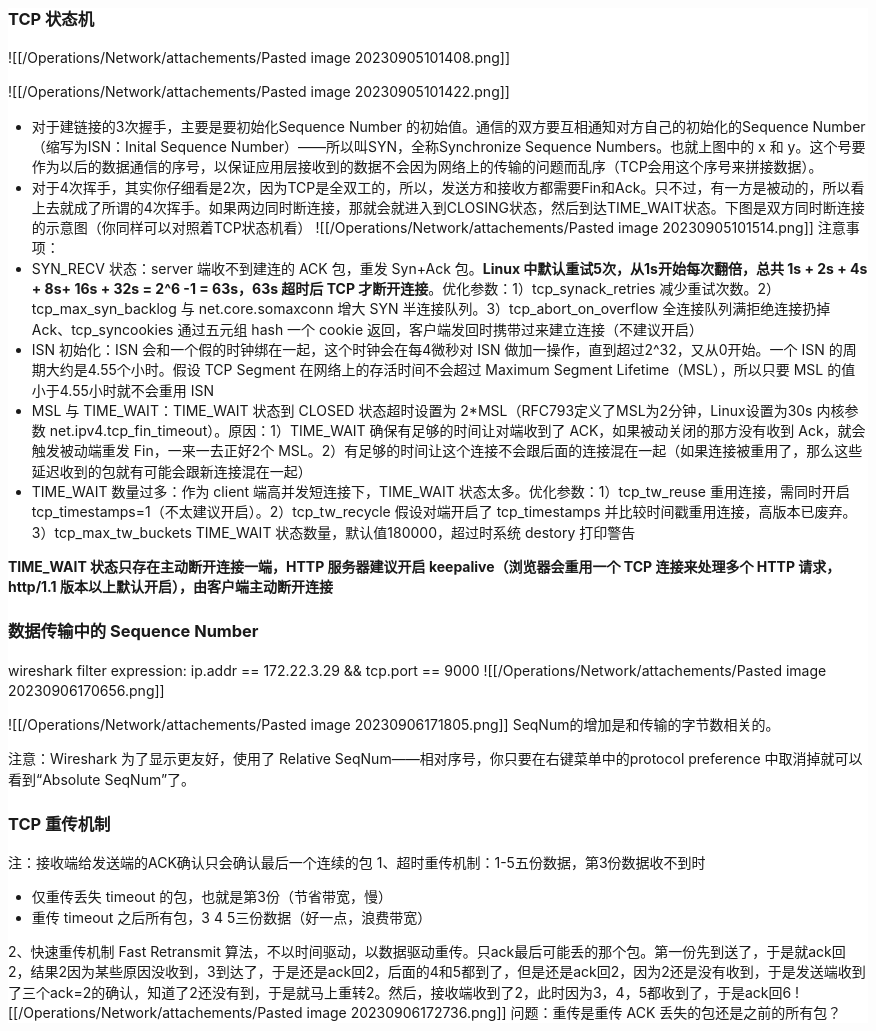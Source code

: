 ### TCP 状态机
![[/Operations/Network/attachements/Pasted image 20230905101408.png]]

![[/Operations/Network/attachements/Pasted image 20230905101422.png]]
+ 对于建链接的3次握手，主要是要初始化Sequence Number 的初始值。通信的双方要互相通知对方自己的初始化的Sequence Number（缩写为ISN：Inital Sequence Number）——所以叫SYN，全称Synchronize Sequence Numbers。也就上图中的 x 和 y。这个号要作为以后的数据通信的序号，以保证应用层接收到的数据不会因为网络上的传输的问题而乱序（TCP会用这个序号来拼接数据）。
+ 对于4次挥手，其实你仔细看是2次，因为TCP是全双工的，所以，发送方和接收方都需要Fin和Ack。只不过，有一方是被动的，所以看上去就成了所谓的4次挥手。如果两边同时断连接，那就会就进入到CLOSING状态，然后到达TIME_WAIT状态。下图是双方同时断连接的示意图（你同样可以对照着TCP状态机看）
![[/Operations/Network/attachements/Pasted image 20230905101514.png]]
注意事项：
+ SYN_RECV 状态：server 端收不到建连的 ACK 包，重发 Syn+Ack 包。**Linux 中默认重试5次，从1s开始每次翻倍，总共 1s + 2s + 4s + 8s+ 16s + 32s = 2^6 -1 = 63s，63s 超时后 TCP 才断开连接**。优化参数：1）tcp_synack_retries 减少重试次数。2）tcp_max_syn_backlog 与 net.core.somaxconn 增大 SYN 半连接队列。3）tcp_abort_on_overflow 全连接队列满拒绝连接扔掉 Ack、tcp_syncookies 通过五元组 hash 一个 cookie 返回，客户端发回时携带过来建立连接（不建议开启）
+ ISN 初始化：ISN 会和一个假的时钟绑在一起，这个时钟会在每4微秒对 ISN 做加一操作，直到超过2^32，又从0开始。一个 ISN 的周期大约是4.55个小时。假设 TCP Segment 在网络上的存活时间不会超过 Maximum Segment Lifetime（MSL），所以只要 MSL 的值小于4.55小时就不会重用 ISN
+ MSL 与 TIME_WAIT：TIME_WAIT 状态到 CLOSED 状态超时设置为 2\*MSL（RFC793定义了MSL为2分钟，Linux设置为30s 内核参数 net.ipv4.tcp_fin_timeout）。原因：1）TIME_WAIT 确保有足够的时间让对端收到了 ACK，如果被动关闭的那方没有收到 Ack，就会触发被动端重发 Fin，一来一去正好2个 MSL。2）有足够的时间让这个连接不会跟后面的连接混在一起（如果连接被重用了，那么这些延迟收到的包就有可能会跟新连接混在一起）
+ TIME_WAIT 数量过多：作为 client 端高并发短连接下，TIME_WAIT 状态太多。优化参数：1）tcp_tw_reuse 重用连接，需同时开启 tcp_timestamps=1（不太建议开启）。2）tcp_tw_recycle 假设对端开启了 tcp_timestamps 并比较时间戳重用连接，高版本已废弃。3）tcp_max_tw_buckets TIME_WAIT 状态数量，默认值180000，超过时系统 destory 打印警告

**TIME_WAIT 状态只存在主动断开连接一端，HTTP 服务器建议开启 keepalive（浏览器会重用一个 TCP 连接来处理多个 HTTP 请求，http/1.1 版本以上默认开启），由客户端主动断开连接**


### 数据传输中的 Sequence Number
wireshark filter expression: ip.addr == 172.22.3.29 && tcp.port == 9000
![[/Operations/Network/attachements/Pasted image 20230906170656.png]]

![[/Operations/Network/attachements/Pasted image 20230906171805.png]]
SeqNum的增加是和传输的字节数相关的。

注意：Wireshark 为了显示更友好，使用了 Relative SeqNum——相对序号，你只要在右键菜单中的protocol preference 中取消掉就可以看到“Absolute SeqNum”了。


### TCP 重传机制
注：接收端给发送端的ACK确认只会确认最后一个连续的包
1、超时重传机制：1-5五份数据，第3份数据收不到时
- 仅重传丢失 timeout 的包，也就是第3份（节省带宽，慢）
- 重传 timeout 之后所有包，3 4 5三份数据（好一点，浪费带宽）

2、快速重传机制
Fast Retransmit 算法，不以时间驱动，以数据驱动重传。只ack最后可能丢的那个包。第一份先到送了，于是就ack回2，结果2因为某些原因没收到，3到达了，于是还是ack回2，后面的4和5都到了，但是还是ack回2，因为2还是没有收到，于是发送端收到了三个ack=2的确认，知道了2还没有到，于是就马上重转2。然后，接收端收到了2，此时因为3，4，5都收到了，于是ack回6
![[/Operations/Network/attachements/Pasted image 20230906172736.png]]
问题：重传是重传 ACK 丢失的包还是之前的所有包？
